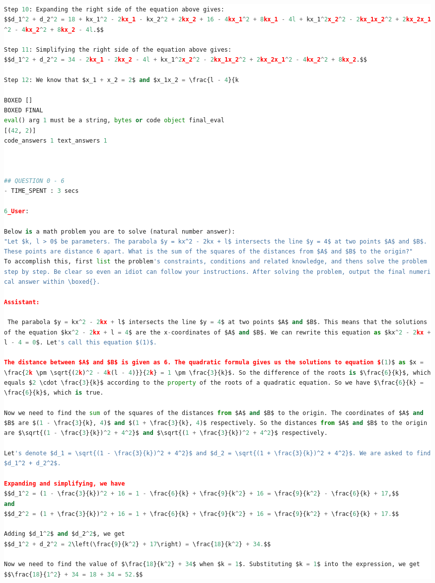 ```python
Step 10: Expanding the right side of the equation above gives:
$$d_1^2 + d_2^2 = 18 + kx_1^2 - 2kx_1 - kx_2^2 + 2kx_2 + 16 - 4kx_1^2 + 8kx_1 - 4l + kx_1^2x_2^2 - 2kx_1x_2^2 + 2kx_2x_1^2 - 4kx_2^2 + 8kx_2 - 4l.$$

Step 11: Simplifying the right side of the equation above gives:
$$d_1^2 + d_2^2 = 34 - 2kx_1 - 2kx_2 - 4l + kx_1^2x_2^2 - 2kx_1x_2^2 + 2kx_2x_1^2 - 4kx_2^2 + 8kx_2.$$

Step 12: We know that $x_1 + x_2 = 2$ and $x_1x_2 = \frac{l - 4}{k

BOXED []
BOXED FINAL 
eval() arg 1 must be a string, bytes or code object final_eval
[(42, 2)]
code_answers 1 text_answers 1



## QUESTION 0 - 6 
- TIME_SPENT : 3 secs

6_User:

Below is a math problem you are to solve (natural number answer):
"Let $k, l > 0$ be parameters. The parabola $y = kx^2 - 2kx + l$ intersects the line $y = 4$ at two points $A$ and $B$. These points are distance 6 apart. What is the sum of the squares of the distances from $A$ and $B$ to the origin?"
To accomplish this, first list the problem's constraints, conditions and related knowledge, and thens solve the problem step by step. Be clear so even an idiot can follow your instructions. After solving the problem, output the final numerical answer within \boxed{}.

Assistant:

 The parabola $y = kx^2 - 2kx + l$ intersects the line $y = 4$ at two points $A$ and $B$. This means that the solutions of the equation $kx^2 - 2kx + l = 4$ are the x-coordinates of $A$ and $B$. We can rewrite this equation as $kx^2 - 2kx + l - 4 = 0$. Let's call this equation $(1)$.

The distance between $A$ and $B$ is given as 6. The quadratic formula gives us the solutions to equation $(1)$ as $x = \frac{2k \pm \sqrt{(2k)^2 - 4k(l - 4)}}{2k} = 1 \pm \frac{3}{k}$. So the difference of the roots is $\frac{6}{k}$, which equals $2 \cdot \frac{3}{k}$ according to the property of the roots of a quadratic equation. So we have $\frac{6}{k} = \frac{6}{k}$, which is true.

Now we need to find the sum of the squares of the distances from $A$ and $B$ to the origin. The coordinates of $A$ and $B$ are $(1 - \frac{3}{k}, 4)$ and $(1 + \frac{3}{k}, 4)$ respectively. So the distances from $A$ and $B$ to the origin are $\sqrt{(1 - \frac{3}{k})^2 + 4^2}$ and $\sqrt{(1 + \frac{3}{k})^2 + 4^2}$ respectively.

Let's denote $d_1 = \sqrt{(1 - \frac{3}{k})^2 + 4^2}$ and $d_2 = \sqrt{(1 + \frac{3}{k})^2 + 4^2}$. We are asked to find $d_1^2 + d_2^2$.

Expanding and simplifying, we have
$$d_1^2 = (1 - \frac{3}{k})^2 + 16 = 1 - \frac{6}{k} + \frac{9}{k^2} + 16 = \frac{9}{k^2} - \frac{6}{k} + 17,$$
and
$$d_2^2 = (1 + \frac{3}{k})^2 + 16 = 1 + \frac{6}{k} + \frac{9}{k^2} + 16 = \frac{9}{k^2} + \frac{6}{k} + 17.$$

Adding $d_1^2$ and $d_2^2$, we get
$$d_1^2 + d_2^2 = 2\left(\frac{9}{k^2} + 17\right) = \frac{18}{k^2} + 34.$$

Now we need to find the value of $\frac{18}{k^2} + 34$ when $k = 1$. Substituting $k = 1$ into the expression, we get
$$\frac{18}{1^2} + 34 = 18 + 34 = 52.$$
```